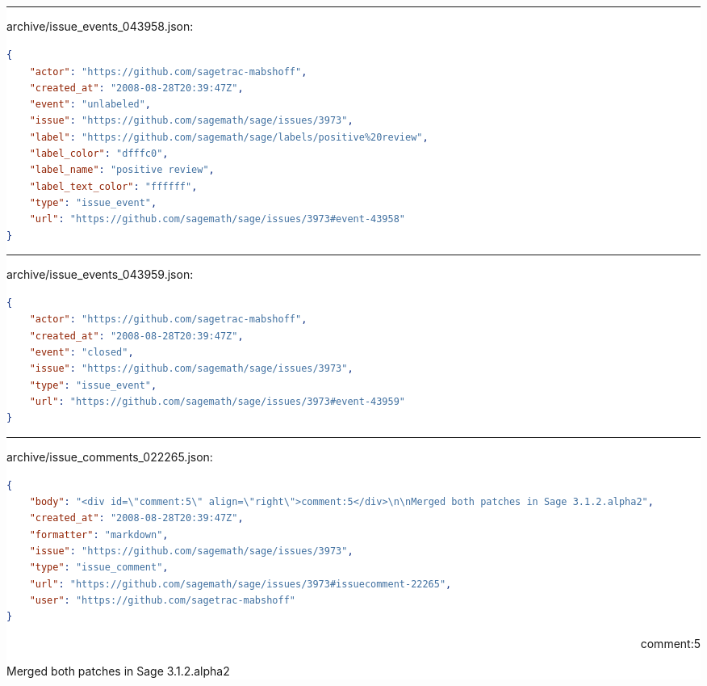 ```json
```



---

archive/issue_events_043958.json:
```json
{
    "actor": "https://github.com/sagetrac-mabshoff",
    "created_at": "2008-08-28T20:39:47Z",
    "event": "unlabeled",
    "issue": "https://github.com/sagemath/sage/issues/3973",
    "label": "https://github.com/sagemath/sage/labels/positive%20review",
    "label_color": "dfffc0",
    "label_name": "positive review",
    "label_text_color": "ffffff",
    "type": "issue_event",
    "url": "https://github.com/sagemath/sage/issues/3973#event-43958"
}
```



---

archive/issue_events_043959.json:
```json
{
    "actor": "https://github.com/sagetrac-mabshoff",
    "created_at": "2008-08-28T20:39:47Z",
    "event": "closed",
    "issue": "https://github.com/sagemath/sage/issues/3973",
    "type": "issue_event",
    "url": "https://github.com/sagemath/sage/issues/3973#event-43959"
}
```



---

archive/issue_comments_022265.json:
```json
{
    "body": "<div id=\"comment:5\" align=\"right\">comment:5</div>\n\nMerged both patches in Sage 3.1.2.alpha2",
    "created_at": "2008-08-28T20:39:47Z",
    "formatter": "markdown",
    "issue": "https://github.com/sagemath/sage/issues/3973",
    "type": "issue_comment",
    "url": "https://github.com/sagemath/sage/issues/3973#issuecomment-22265",
    "user": "https://github.com/sagetrac-mabshoff"
}
```

<div id="comment:5" align="right">comment:5</div>

Merged both patches in Sage 3.1.2.alpha2
